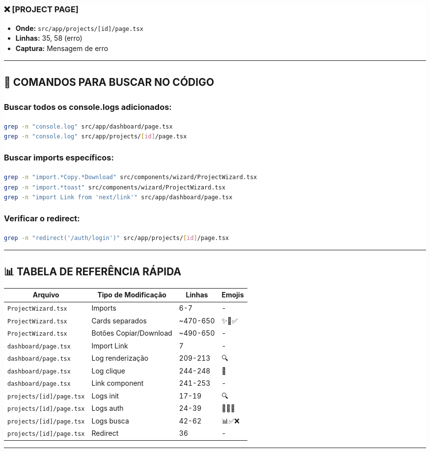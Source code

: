 ### ❌ [PROJECT PAGE]
- **Onde:** `src/app/projects/[id]/page.tsx`
- **Linhas:** 35, 58 (erro)
- **Captura:** Mensagem de erro

---

## 🧪 COMANDOS PARA BUSCAR NO CÓDIGO

### Buscar todos os console.logs adicionados:
```bash
grep -n "console.log" src/app/dashboard/page.tsx
grep -n "console.log" src/app/projects/[id]/page.tsx
```

### Buscar imports específicos:
```bash
grep -n "import.*Copy.*Download" src/components/wizard/ProjectWizard.tsx
grep -n "import.*toast" src/components/wizard/ProjectWizard.tsx
grep -n "import Link from 'next/link'" src/app/dashboard/page.tsx
```

### Verificar o redirect:
```bash
grep -n "redirect('/auth/login')" src/app/projects/[id]/page.tsx
```

---

## 📊 TABELA DE REFERÊNCIA RÁPIDA

| Arquivo | Tipo de Modificação | Linhas | Emojis |
|---------|-------------------|--------|--------|
| `ProjectWizard.tsx` | Imports | 6-7 | - |
| `ProjectWizard.tsx` | Cards separados | ~470-650 | ✨📄✅ |
| `ProjectWizard.tsx` | Botões Copiar/Download | ~490-650 | - |
| `dashboard/page.tsx` | Import Link | 7 | - |
| `dashboard/page.tsx` | Log renderização | 209-213 | 🔍 |
| `dashboard/page.tsx` | Log clique | 244-248 | 🔗 |
| `dashboard/page.tsx` | Link component | 241-253 | - |
| `projects/[id]/page.tsx` | Logs init | 17-19 | 🔍 |
| `projects/[id]/page.tsx` | Logs auth | 24-39 | 🔐✅❌ |
| `projects/[id]/page.tsx` | Logs busca | 42-62 | 📊✅❌ |
| `projects/[id]/page.tsx` | Redirect | 36 | - |

---